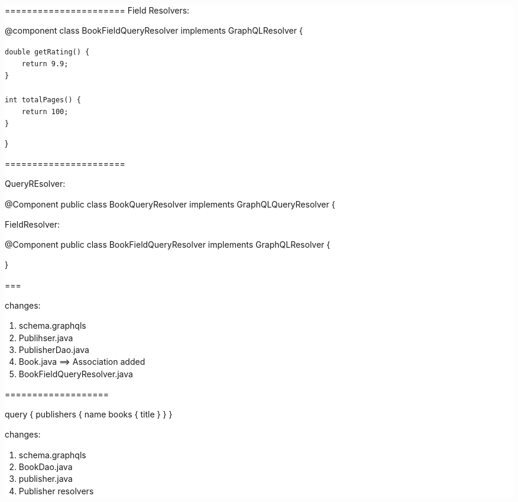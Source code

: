 
======================
Field Resolvers:

@component
class BookFieldQueryResolver implements GraphQLResolver<Book> {

	double getRating() {
		return 9.9;
	}

	int totalPages() {
		return 100;
	}
}

======================


QueryREsolver:

@Component
public class BookQueryResolver implements GraphQLQueryResolver {


FieldResolver:

@Component
public class BookFieldQueryResolver implements GraphQLResolver<Book> {


}

===

changes:
1) schema.graphqls
2) Publihser.java
3) PublisherDao.java
3) Book.java ==> Association added
4) BookFieldQueryResolver.java

===================

query {
  publishers {
    name
    books {
      title
     }
  }
}


changes:
1) schema.graphqls
2) BookDao.java
3) publisher.java
4) Publisher resolvers
